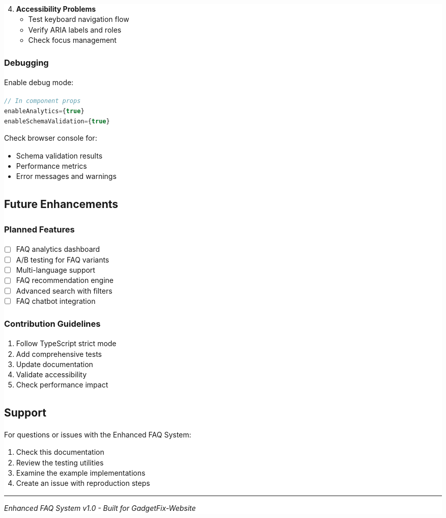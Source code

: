 4. **Accessibility Problems**
   - Test keyboard navigation flow
   - Verify ARIA labels and roles
   - Check focus management

### Debugging

Enable debug mode:
```typescript
// In component props
enableAnalytics={true}
enableSchemaValidation={true}
```

Check browser console for:
- Schema validation results
- Performance metrics
- Error messages and warnings

## Future Enhancements

### Planned Features
- [ ] FAQ analytics dashboard
- [ ] A/B testing for FAQ variants
- [ ] Multi-language support
- [ ] FAQ recommendation engine
- [ ] Advanced search with filters
- [ ] FAQ chatbot integration

### Contribution Guidelines
1. Follow TypeScript strict mode
2. Add comprehensive tests
3. Update documentation
4. Validate accessibility
5. Check performance impact

## Support

For questions or issues with the Enhanced FAQ System:
1. Check this documentation
2. Review the testing utilities
3. Examine the example implementations
4. Create an issue with reproduction steps

---

*Enhanced FAQ System v1.0 - Built for GadgetFix-Website*